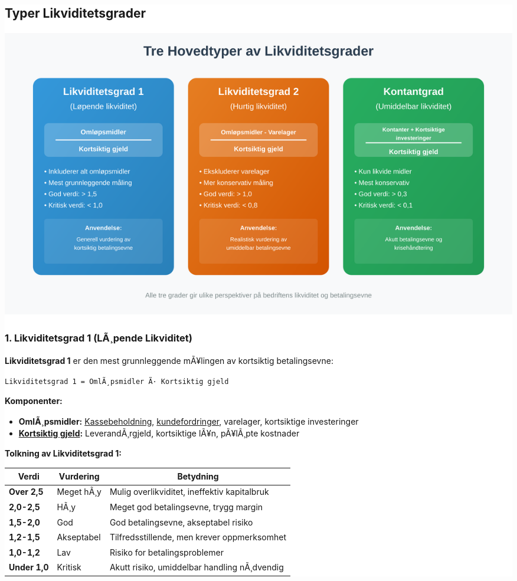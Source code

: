 ## Typer Likviditetsgrader

![Oversikt over de tre hovedtypene av likviditetsgrader](typer-likviditetsgrader.svg)

### 1. Likviditetsgrad 1 (LÃ¸pende Likviditet)

**Likviditetsgrad 1** er den mest grunnleggende mÃ¥lingen av kortsiktig betalingsevne:

```
Likviditetsgrad 1 = OmlÃ¸psmidler Ã· Kortsiktig gjeld
```

**Komponenter:**
- **OmlÃ¸psmidler:** [Kassebeholdning](/blogs/regnskap/hva-er-kassebeholdning "Hva er Kassebeholdning? Komplett Guide til Kontanter og Likvide Midler"), [kundefordringer](/blogs/regnskap/hva-er-debitor "Hva er Debitor i Regnskap? Komplett Guide til Kundefordringer og DebitorhÃ¥ndtering"), varelager, kortsiktige investeringer
- **[Kortsiktig gjeld](/blogs/regnskap/kortsiktig-gjeld "Kortsiktig Gjeld: Definisjon, Typer og RegnskapsfÃ¸ring"):** LeverandÃ¸rgjeld, kortsiktige lÃ¥n, pÃ¥lÃ¸pte kostnader

**Tolkning av Likviditetsgrad 1:**

| Verdi | Vurdering | Betydning |
|-------|-----------|-----------|
| **Over 2,5** | Meget hÃ¸y | Mulig overlikviditet, ineffektiv kapitalbruk |
| **2,0-2,5** | HÃ¸y | Meget god betalingsevne, trygg margin |
| **1,5-2,0** | God | God betalingsevne, akseptabel risiko |
| **1,2-1,5** | Akseptabel | Tilfredsstillende, men krever oppmerksomhet |
| **1,0-1,2** | Lav | Risiko for betalingsproblemer |
| **Under 1,0** | Kritisk | Akutt risiko, umiddelbar handling nÃ¸dvendig |
